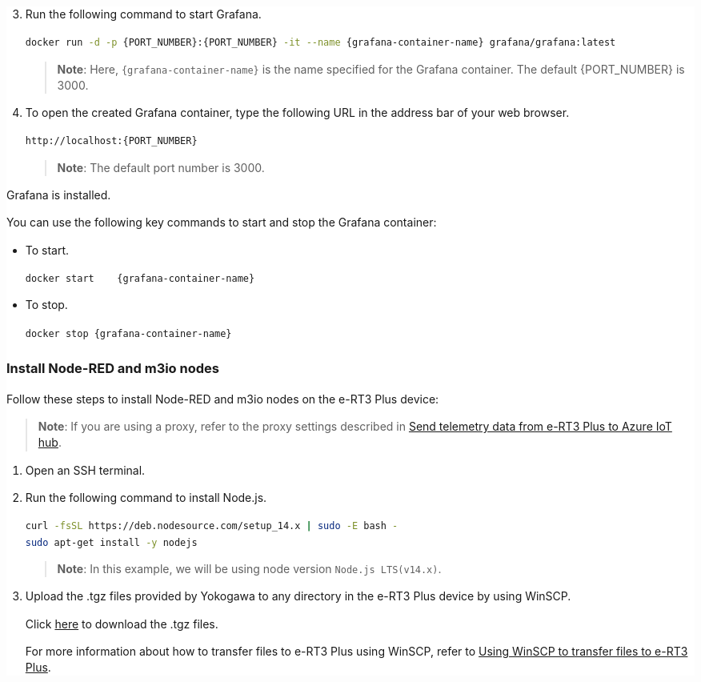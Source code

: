 3. Run the following command to start Grafana.

    ```bash
    docker run -d -p {PORT_NUMBER}:{PORT_NUMBER} -it --name {grafana-container-name} grafana/grafana:latest
    ```

    >**Note**: Here, `{grafana-container-name}` is the name specified for the Grafana container. The default {PORT_NUMBER} is 3000.

4. To open the created Grafana container, type the following URL in the address bar of your web browser.

    `http://localhost:{PORT_NUMBER}`

    >**Note**: The default port number is 3000.

Grafana is installed.

You can use the following key commands to start and stop the Grafana container:

- To start.

   ```bash
   docker start    {grafana-container-name}
   ```

- To stop.

   ```bash
   docker stop {grafana-container-name}
   ```

### Install Node-RED and m3io nodes

Follow these steps to install Node-RED and m3io nodes on the e-RT3 Plus device:

>**Note**: If you are using a proxy, refer to the proxy settings described in [Send telemetry data from e-RT3 Plus to Azure IoT hub](https://github.com/Yokogawa-Technologies-Solutions-India/e-RT3-docs/blob/master/Articles/Azure/Send-telemetry-data-from-e-RT3-to-azure-IoT-hub.md#proxy-settings).

1. Open an SSH terminal.
2. Run the following command to install Node.js.

    ```bash
    curl -fsSL https://deb.nodesource.com/setup_14.x | sudo -E bash -
    sudo apt-get install -y nodejs
    ```

    > **Note**: In this example, we will be using node version `Node.js LTS(v14.x)`.

3. Upload the .tgz files provided by Yokogawa to any directory in the e-RT3 Plus device by using WinSCP.

    Click [here](https://github.com/Yokogawa-Technologies-Solutions-India/e-RT3-docs/tree/master/Libraries/node-red) to download the .tgz files.

   For more information about how to transfer files to e-RT3 Plus using WinSCP, refer to [Using WinSCP to transfer files to e-RT3 Plus](https://github.com/Yokogawa-Technologies-Solutions-India/e-RT3-docs/blob/master/Articles/AI/Sample_AI_Application.md#using-winscp-to-transfer-files-to-e-rt3-plus).
